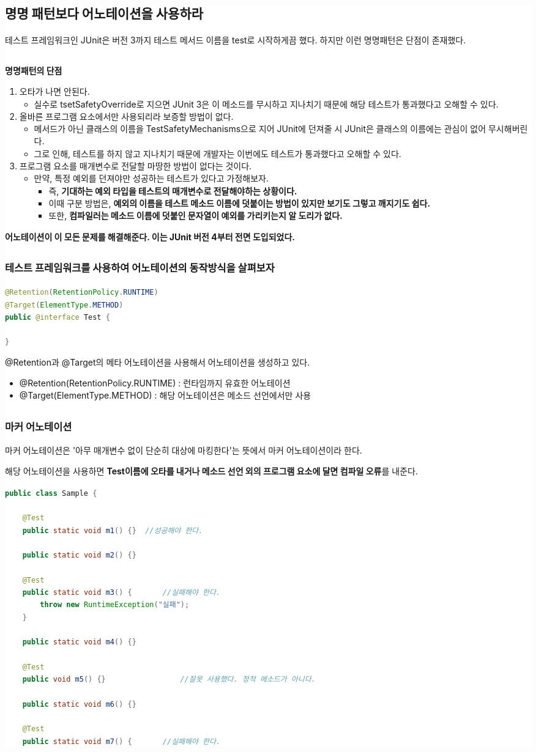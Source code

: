 ## 명명 패턴보다 어노테이션을 사용하라

테스트 프레임워크인  JUnit은 버전 3까지 테스트 메서드 이름을 test로 시작하게끔 했다. 하지만 이런 명명패턴은 단점이 존재했다.

## 
**명명패턴의 단점**

1. 오타가 나면 안된다.
   - 실수로 tsetSafetyOverride로 지으면 JUnit 3은 이 메소드를 무시하고 지나치기 때문에 해당 테스트가 통과했다고 오해할 수 있다.
2. 올바른 프로그램 요소에서만 사용되리라 보증할 방법이 없다.
   - 메서드가 아닌 클래스의 이름을 TestSafetyMechanisms으로 지어 JUnit에 던져줄 시 JUnit은 클래스의 이름에는 관심이 없어 무시해버린다.
   - 그로 인해, 테스트를 하지 않고 지나치기 때문에 개발자는 이번에도 테스트가 통과했다고 오해할 수 있다.
3. 프로그램 요소를 매개변수로 전달할 마땅한 방법이 없다는 것이다.
   - 만약, 특정 예외를 던져야만 성공하는 테스트가 있다고 가정해보자.
     - 즉, **기대하는 예외 타입을 테스트의 매개변수로 전달해야하는 상황이다.**
     - 이때 구분 방법은, **예외의 이름을 테스트 메소드 이름에 덧붙이는 방법이 있지만 보기도 그렇고 깨지기도 쉽다.**
     - 또한, **컴파일러는 메소드 이름에 덧붙인 문자열이 예외를 가리키는지 알 도리가 없다.**

**어노테이션이 이 모든 문제를 해결해준다. 이는 JUnit 버전 4부터 전면 도입되었다.**


## 
### 테스트 프레임워크를 사용하여 어노테이션의 동작방식을 살펴보자

~~~java
@Retention(RetentionPolicy.RUNTIME)
@Target(ElementType.METHOD)
public @interface Test {
    
}
~~~

@Retention과 @Target의 메타 어노테이션을 사용해서 어노테이션을 생성하고 있다.

- @Retention(RetentionPolicy.RUNTIME) : 런타임까지 유효한 어노테이션
- @Target(ElementType.METHOD) : 해당 어노테이션은 메소드 선언에서만 사용



## 
### **마커 어노테이션**

마커 어노테이션은 '아무 매개변수 없이 단순히 대상에 마킹한다'는 뜻에서 마커 어노테이션이라 한다.

해당 어노테이션을 사용하면 **Test이름에 오타를 내거나 메소드 선언 외의 프로그램 요소에 달면 컴파일 오류**를 내준다.

~~~java
public class Sample {
    
    @Test
    public static void m1() {}	//성공해야 한다.
    
    public static void m2() {}
    
    @Test
    public static void m3() {		//실패해야 한다.
        throw new RuntimeException("실패");
    }
    
    public static void m4() {}

    @Test
    public void m5() {}					//잘못 사용했다. 정적 메소드가 아니다.
    
    public static void m6() {}
    
    @Test
    public static void m7() {		//실패해야 한다.
~~~